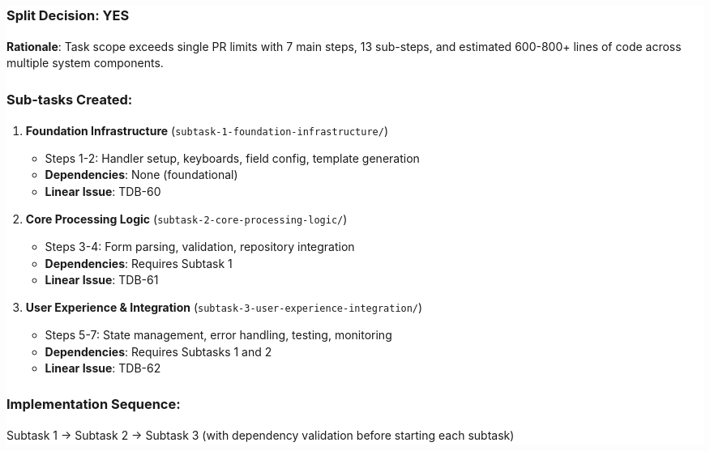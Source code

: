 ### Split Decision: YES
**Rationale**: Task scope exceeds single PR limits with 7 main steps, 13 sub-steps, and estimated 600-800+ lines of code across multiple system components.

### Sub-tasks Created:
1. **Foundation Infrastructure** (`subtask-1-foundation-infrastructure/`)
   - Steps 1-2: Handler setup, keyboards, field config, template generation
   - **Dependencies**: None (foundational)
   - **Linear Issue**: TDB-60

2. **Core Processing Logic** (`subtask-2-core-processing-logic/`)
   - Steps 3-4: Form parsing, validation, repository integration
   - **Dependencies**: Requires Subtask 1
   - **Linear Issue**: TDB-61

3. **User Experience & Integration** (`subtask-3-user-experience-integration/`)
   - Steps 5-7: State management, error handling, testing, monitoring
   - **Dependencies**: Requires Subtasks 1 and 2
   - **Linear Issue**: TDB-62

### Implementation Sequence:
Subtask 1 → Subtask 2 → Subtask 3 (with dependency validation before starting each subtask)
